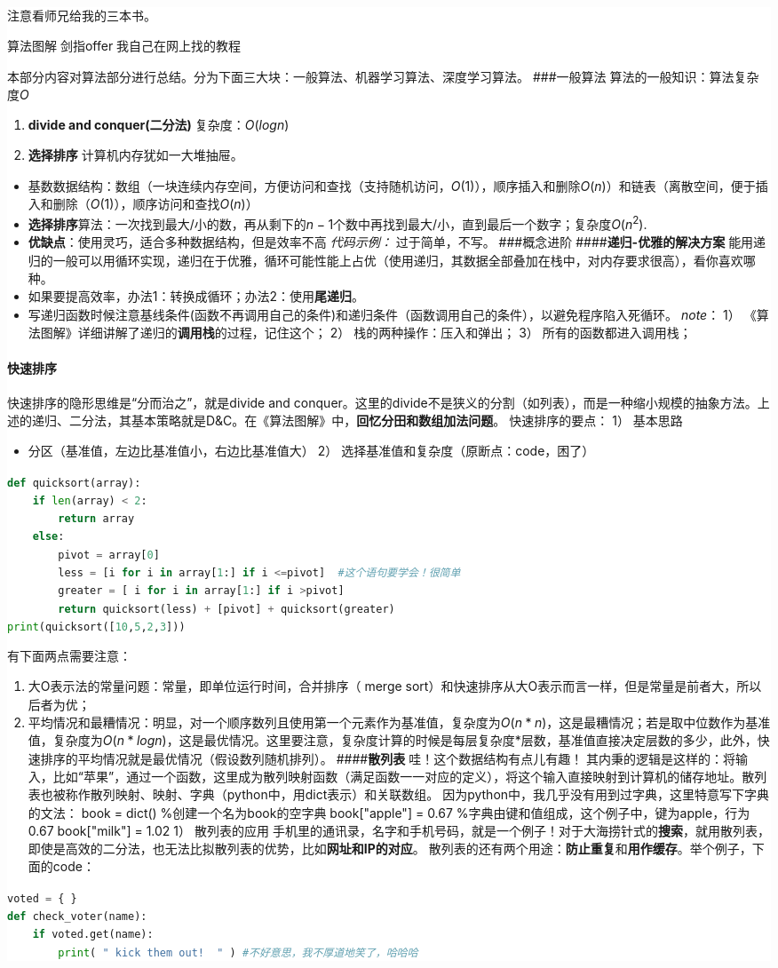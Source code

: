 注意看师兄给我的三本书。

算法图解
剑指offer
我自己在网上找的教程

本部分内容对算法部分进行总结。分为下面三大块：一般算法、机器学习算法、深度学习算法。
###一般算法
算法的一般知识：算法复杂度$O$
1. **divide and conquer(二分法)**
复杂度：$O(log n)$

2. **选择排序**
计算机内存犹如一大堆抽屉。
- 基数数据结构：数组（一块连续内存空间，方便访问和查找（支持随机访问，$O(1)$），顺序插入和删除$O(n)$）和链表（离散空间，便于插入和删除（$O(1)$），顺序访问和查找$O(n)$）
- **选择排序**算法：一次找到最大/小的数，再从剩下的$n-1$个数中再找到最大/小，直到最后一个数字；复杂度$O(n^2)$.
- **优缺点**：使用灵巧，适合多种数据结构，但是效率不高
*代码示例：* 过于简单，不写。
###概念进阶
####**递归-优雅的解决方案**
能用递归的一般可以用循环实现，递归在于优雅，循环可能性能上占优（使用递归，其数据全部叠加在栈中，对内存要求很高），看你喜欢哪种。
- 如果要提高效率，办法1：转换成循环；办法2：使用**尾递归**。
- 写递归函数时候注意基线条件(函数不再调用自己的条件)和递归条件（函数调用自己的条件），以避免程序陷入死循环。
$note$：
1） 《算法图解》详细讲解了递归的**调用栈**的过程，记住这个；
2） 栈的两种操作：压入和弹出；
3） 所有的函数都进入调用栈；
#### **快速排序**
快速排序的隐形思维是“分而治之”，就是divide and conquer。这里的divide不是狭义的分割（如列表），而是一种缩小规模的抽象方法。上述的递归、二分法，其基本策略就是D&C。在《算法图解》中，**回忆分田和数组加法问题**。
快速排序的要点：
1） 基本思路
- 分区（基准值，左边比基准值小，右边比基准值大）
2） 选择基准值和复杂度（原断点：code，困了）
```python
def quicksort(array):
    if len(array) < 2:
        return array
    else:
        pivot = array[0]
        less = [i for i in array[1:] if i <=pivot]  #这个语句要学会！很简单
        greater = [ i for i in array[1:] if i >pivot]
        return quicksort(less) + [pivot] + quicksort(greater)
print(quicksort([10,5,2,3]))
```
有下面两点需要注意：
1. 大O表示法的常量问题：常量，即单位运行时间，合并排序（ merge sort）和快速排序从大O表示而言一样，但是常量是前者大，所以后者为优；
2. 平均情况和最糟情况：明显，对一个顺序数列且使用第一个元素作为基准值，复杂度为$O(n*n)$，这是最糟情况；若是取中位数作为基准值，复杂度为$O(n*logn)$，这是最优情况。这里要注意，复杂度计算的时候是每层复杂度*层数，基准值直接决定层数的多少，此外，快速排序的平均情况就是最优情况（假设数列随机排列）。
####**散列表**
哇！这个数据结构有点儿有趣！
其内秉的逻辑是这样的：将输入，比如“苹果”，通过一个函数，这里成为散列映射函数（满足函数一一对应的定义），将这个输入直接映射到计算机的储存地址。散列表也被称作散列映射、映射、字典（python中，用dict表示）和关联数组。
因为python中，我几乎没有用到过字典，这里特意写下字典的文法：
book = dict()  %创建一个名为book的空字典
book["apple"] = 0.67 %字典由键和值组成，这个例子中，键为apple，行为0.67
book["milk"] = 1.02
1） 散列表的应用
手机里的通讯录，名字和手机号码，就是一个例子！对于大海捞针式的**搜索**，就用散列表，即使是高效的二分法，也无法比拟散列表的优势，比如**网址和IP的对应**。
散列表的还有两个用途：**防止重复**和**用作缓存**。举个例子，下面的code：
```python
voted = { }
def check_voter(name):
    if voted.get(name):
        print( " kick them out!  " ) #不好意思，我不厚道地笑了，哈哈哈
```